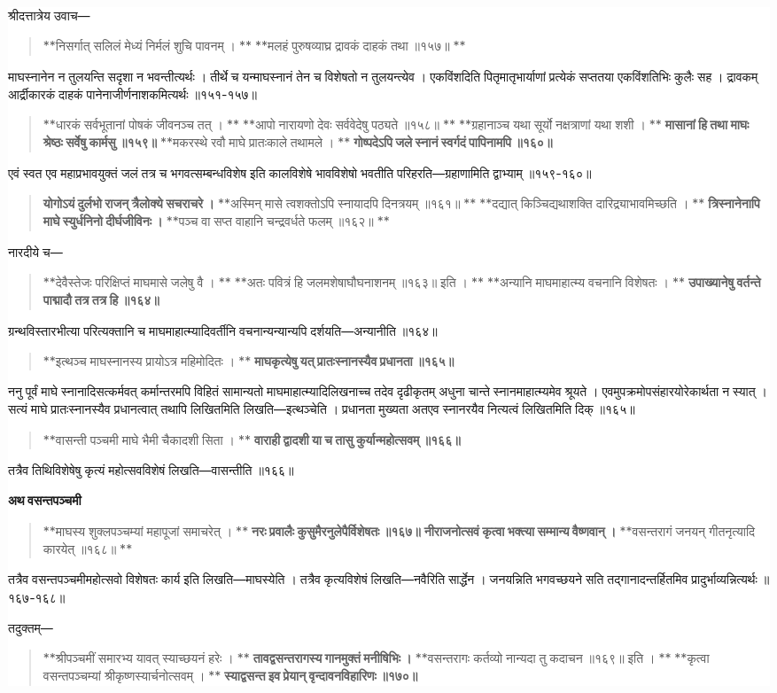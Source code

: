 श्रीदत्तात्रेय उवाच—
> **निसर्गात् सलिलं मेध्यं निर्मलं शुचि पावनम् । **
> **मलहं पुरुषव्याघ्र द्रावकं दाहकं तथा ॥१५७॥ **

माघस्नानेन न तुलयन्ति सदृशा न भवन्तीत्यर्थः । तीर्थे च यन्माघस्नानं तेन च विशेषतो न तुलयन्त्येव । एकविंशदिति पितृमातृभार्याणां प्रत्येकं सप्ततया एकविंशतिभिः कुलैः सह । द्रावकम् आर्द्रीकारकं दाहकं पानेनाजीर्णनाशकमित्यर्थः ॥१५१-१५७॥
> **धारकं सर्वभूतानां पोषकं जीवनञ्च तत् । **
> **आपो नारायणो देवः सर्ववेदेषु पठ्यते ॥१५८॥ **
> **ग्रहानाञ्च यथा सूर्यो नक्षत्राणां यथा शशी । **
> **मासानां हि तथा माघः श्रेष्ठः सर्वेषु कार्मसु ॥१५९॥**
> **मकरस्थे रवौ माघे प्रातःकाले तथामले । **
> **गोष्पदेऽपि जले स्नानं स्वर्गदं पापिनामपि ॥१६०॥**

एवं स्वत एव महाप्रभावयुक्तं जलं तत्र च भगवत्सम्बन्धविशेष इति कालविशेषे भावविशेषो भवतीति परिहरति—ग्रहाणामिति द्वाभ्याम् ॥१५९-१६०॥
> **योगोऽयं दुर्लभो राजन् त्रैलोक्ये सचराचरे ।**
> **अस्मिन् मासे त्वशक्तोऽपि स्नायादपि दिनत्रयम् ॥१६१॥ **
> **दद्यात् किञ्चिद्यथाशक्ति दारिद्र्याभावमिच्छति । **
> **त्रिस्नानेनापि माघे स्युर्धनिनो दीर्घजीविनः ।**
> **पञ्च वा सप्त वाहानि चन्द्रवर्धते फलम् ॥१६२॥ **

नारदीये च—
> **देवैस्तेजः परिक्षिप्तं माघमासे जलेषु वै । **
> **अतः पवित्रं हि जलमशेषाघौघनाशनम् ॥१६३॥ इति । **
> **अन्यानि माघमाहात्म्य वचनानि विशेषतः । **
> **उपाख्यानेषु वर्तन्ते पाद्मादौ तत्र तत्र हि ॥१६४॥**

ग्रन्थविस्तारभीत्या परित्यक्तानि च माघमाहात्म्यादिवर्तीनि वचनान्यन्यान्यपि दर्शयति—अन्यानीति ॥१६४॥
> **इत्थञ्च माघस्नानस्य प्रायोऽत्र महिमोदितः । **
> **माघकृत्येषु यत् प्रातःस्नानस्यैव प्रधानता ॥१६५॥**

ननु पूर्वं माघे स्नानादिसत्कर्मवत् कर्मान्तरमपि विहितं सामान्यतो माघमाहात्म्यादिलिखनाच्च तदेव दृढीकृतम् अधुना चान्ते स्नानमाहात्म्यमेव श्रूयते । एवमुपक्रमोपसंहारयोरेकार्थता न स्यात् । सत्यं माघे प्रातःस्नानस्यैव प्रधानत्वात् तथापि लिखितमिति लिखति—इत्थञ्चेति । प्रधानता मुख्यता अतएव स्नानरयैव नित्यत्वं लिखितमिति दिक् ॥१६५॥
> **वासन्ती पञ्चमी माघे भैमी चैकादशी सिता । **
> **वाराही द्वादशी या च तासु कुर्यान्महोत्सवम् ॥१६६॥**

तत्रैव तिथिविशेषेषु कृत्यं महोत्सवविशेषं लिखति—वासन्तीति ॥१६६॥

**अथ वसन्तपञ्चमी**
> **माघस्य शुक्लपञ्चम्यां महापूजां समाचरेत् । **
> **नरः प्रवालैः कुसुमैरनुलेपैर्विशेषतः ॥१६७॥**
> **नीराजनोत्सवं कृत्वा भक्त्या सम्मान्य वैष्णवान् ।**
> **वसन्तरागं जनयन् गीतनृत्यादि कारयेत् ॥१६८॥ **

तत्रैव वसन्तपञ्चमीमहोत्सवो विशेषतः कार्य इति लिखति—माघस्येति । तत्रैव कृत्यविशेषं लिखति—नवैरिति सार्द्धेन । जनयन्निति भगवच्छयने सति तद्गानादन्तर्हितमिव प्रादुर्भाव्यन्नित्यर्थः ॥१६७-१६८॥

तदुक्तम्—
> **श्रीपञ्चमीं समारभ्य यावत् स्याच्छयनं हरेः । **
> **तावद्वसन्तरागस्य गानमुक्तं मनीषिभिः ।**
> **वसन्तरागः कर्तव्यो नान्यदा तु कदाचन ॥१६९॥ इति । **
> **कृत्वा वसन्तपञ्चम्यां श्रीकृष्णस्यार्चनोत्सवम् । **
> **स्याद्वसन्त इव प्रेयान् वृन्दावनविहारिणः ॥१७०॥**
